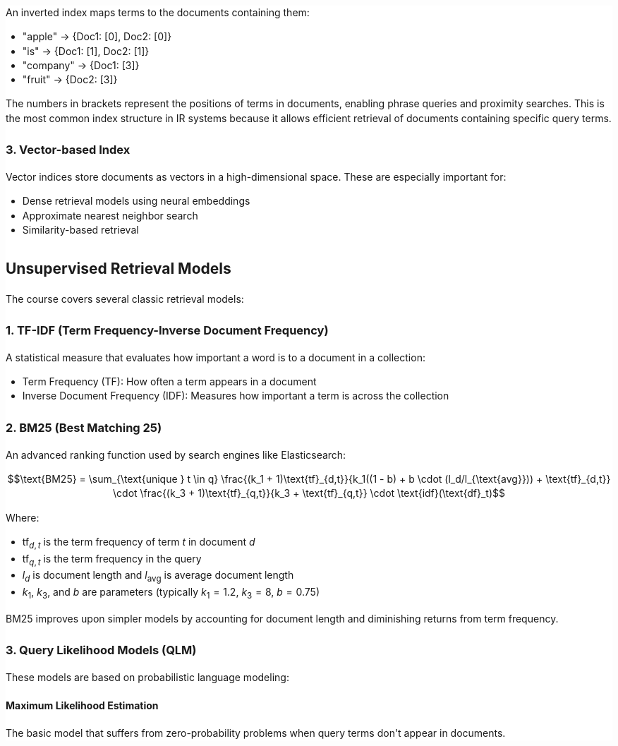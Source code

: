 An inverted index maps terms to the documents containing them:

- "apple" → {Doc1: [0], Doc2: [0]}
- "is" → {Doc1: [1], Doc2: [1]}
- "company" → {Doc1: [3]}
- "fruit" → {Doc2: [3]}

The numbers in brackets represent the positions of terms in documents, enabling phrase queries and proximity searches. This is the most common index structure in IR systems because it allows efficient retrieval of documents containing specific query terms.

### 3. Vector-based Index

Vector indices store documents as vectors in a high-dimensional space. These are especially important for:

- Dense retrieval models using neural embeddings
- Approximate nearest neighbor search
- Similarity-based retrieval

## Unsupervised Retrieval Models

The course covers several classic retrieval models:

### 1. TF-IDF (Term Frequency-Inverse Document Frequency)

A statistical measure that evaluates how important a word is to a document in a collection:

- Term Frequency (TF): How often a term appears in a document
- Inverse Document Frequency (IDF): Measures how important a term is across the collection

### 2. BM25 (Best Matching 25)

An advanced ranking function used by search engines like Elasticsearch:

$$\text{BM25} = \sum_{\text{unique } t \in q} \frac{(k_1 + 1)\text{tf}_{d,t}}{k_1((1 - b) + b \cdot (l_d/l_{\text{avg}})) + \text{tf}_{d,t}} \cdot \frac{(k_3 + 1)\text{tf}_{q,t}}{k_3 + \text{tf}_{q,t}} \cdot \text{idf}(\text{df}_t)$$

Where:

- $\text{tf}_{d,t}$ is the term frequency of term $t$ in document $d$
- $\text{tf}_{q,t}$ is the term frequency in the query
- $l_d$ is document length and $l_{\text{avg}}$ is average document length
- $k_1$, $k_3$, and $b$ are parameters (typically $k_1 = 1.2$, $k_3 = 8$, $b = 0.75$)

BM25 improves upon simpler models by accounting for document length and diminishing returns from term frequency.

### 3. Query Likelihood Models (QLM)

These models are based on probabilistic language modeling:

#### Maximum Likelihood Estimation

The basic model that suffers from zero-probability problems when query terms don't appear in documents.
